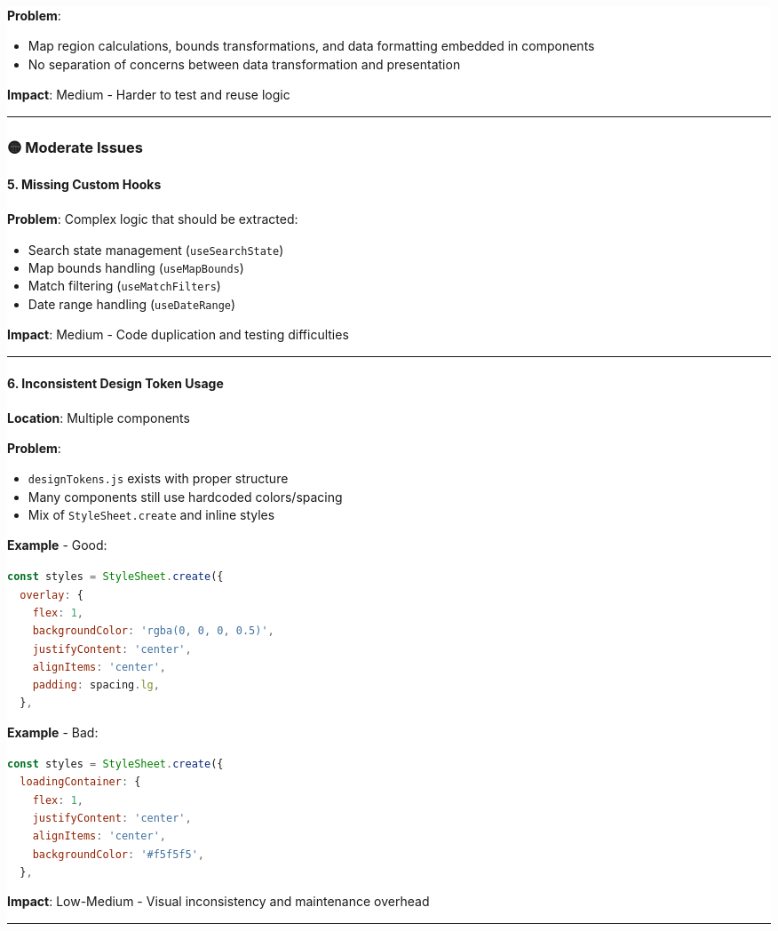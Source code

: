 **Problem**:
- Map region calculations, bounds transformations, and data formatting embedded in components
- No separation of concerns between data transformation and presentation

**Impact**: Medium - Harder to test and reuse logic

---

### 🟡 Moderate Issues

#### 5. Missing Custom Hooks

**Problem**: Complex logic that should be extracted:
- Search state management (`useSearchState`)
- Map bounds handling (`useMapBounds`)
- Match filtering (`useMatchFilters`)
- Date range handling (`useDateRange`)

**Impact**: Medium - Code duplication and testing difficulties

---

#### 6. Inconsistent Design Token Usage

**Location**: Multiple components

**Problem**:
- `designTokens.js` exists with proper structure
- Many components still use hardcoded colors/spacing
- Mix of `StyleSheet.create` and inline styles

**Example** - Good:
```135:224:flight-match-finder/mobile-app/components/AttendanceModal.js
const styles = StyleSheet.create({
  overlay: {
    flex: 1,
    backgroundColor: 'rgba(0, 0, 0, 0.5)',
    justifyContent: 'center',
    alignItems: 'center',
    padding: spacing.lg,
  },
```

**Example** - Bad:
```385:438:flight-match-finder/mobile-app/App.js
const styles = StyleSheet.create({
  loadingContainer: {
    flex: 1,
    justifyContent: 'center',
    alignItems: 'center',
    backgroundColor: '#f5f5f5',
  },
```

**Impact**: Low-Medium - Visual inconsistency and maintenance overhead

---